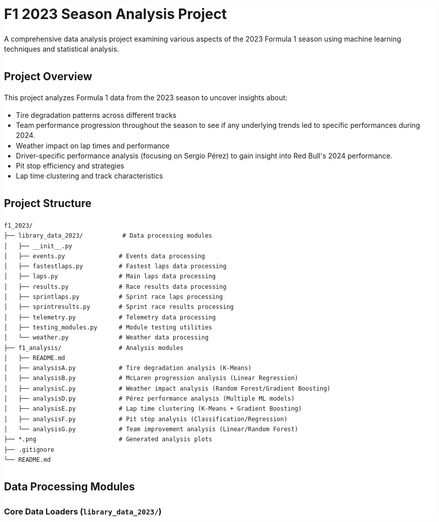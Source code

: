 # F1 2023 Season Analysis Project

A comprehensive data analysis project examining various aspects of the 2023 Formula 1 season using machine learning techniques and statistical analysis.

## Project Overview

This project analyzes Formula 1 data from the 2023 season to uncover insights about:
- Tire degradation patterns across different tracks
- Team performance progression throughout the season to see if any underlying trends led to specific performances during 2024.
- Weather impact on lap times and performance
- Driver-specific performance analysis (focusing on Sergio Pérez) to gain insight into Red Bull's 2024 performance. 
- Pit stop efficiency and strategies
- Lap time clustering and track characteristics

## Project Structure

```
f1_2023/
├── library_data_2023/           # Data processing modules
│   ├── __init__.py
│   ├── events.py               # Events data processing
│   ├── fastestlaps.py          # Fastest laps data processing
│   ├── laps.py                 # Main laps data processing
│   ├── results.py              # Race results data processing
│   ├── sprintlaps.py           # Sprint race laps processing
│   ├── sprintresults.py        # Sprint race results processing
│   ├── telemetry.py            # Telemetry data processing
│   ├── testing_modules.py      # Module testing utilities
│   └── weather.py              # Weather data processing
├── f1_analysis/                # Analysis modules
│   ├── README.md
│   ├── analysisA.py            # Tire degradation analysis (K-Means)
│   ├── analysisB.py            # McLaren progression analysis (Linear Regression)
│   ├── analysisC.py            # Weather impact analysis (Random Forest/Gradient Boosting)
│   ├── analysisD.py            # Pérez performance analysis (Multiple ML models)
│   ├── analysisE.py            # Lap time clustering (K-Means + Gradient Boosting)
│   ├── analysisF.py            # Pit stop analysis (Classification/Regression)
│   └── analysisG.py            # Team improvement analysis (Linear/Random Forest)
├── *.png                       # Generated analysis plots
├── .gitignore
└── README.md
```

## Data Processing Modules

### Core Data Loaders (`library_data_2023/`)
